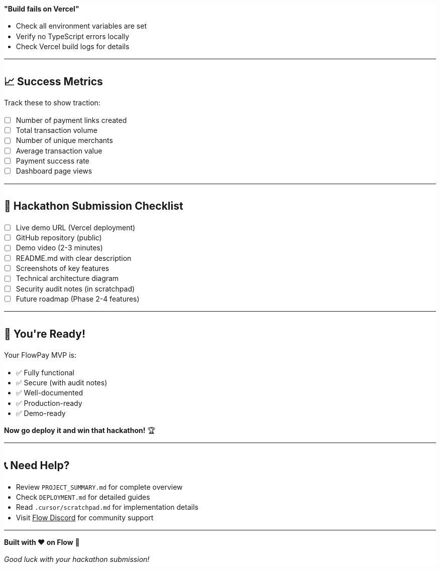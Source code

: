 **"Build fails on Vercel"**
- Check all environment variables are set
- Verify no TypeScript errors locally
- Check Vercel build logs for details

---

## 📈 Success Metrics

Track these to show traction:

- [ ] Number of payment links created
- [ ] Total transaction volume
- [ ] Number of unique merchants
- [ ] Average transaction value
- [ ] Payment success rate
- [ ] Dashboard page views

---

## 🎯 Hackathon Submission Checklist

- [ ] Live demo URL (Vercel deployment)
- [ ] GitHub repository (public)
- [ ] Demo video (2-3 minutes)
- [ ] README.md with clear description
- [ ] Screenshots of key features
- [ ] Technical architecture diagram
- [ ] Security audit notes (in scratchpad)
- [ ] Future roadmap (Phase 2-4 features)

---

## 🚀 You're Ready!

Your FlowPay MVP is:
- ✅ Fully functional
- ✅ Secure (with audit notes)
- ✅ Well-documented
- ✅ Production-ready
- ✅ Demo-ready

**Now go deploy it and win that hackathon!** 🏆

---

## 📞 Need Help?

- Review `PROJECT_SUMMARY.md` for complete overview
- Check `DEPLOYMENT.md` for detailed guides
- Read `.cursor/scratchpad.md` for implementation details
- Visit [Flow Discord](https://discord.gg/flow) for community support

---

**Built with ❤️ on Flow** 🌊

*Good luck with your hackathon submission!*

